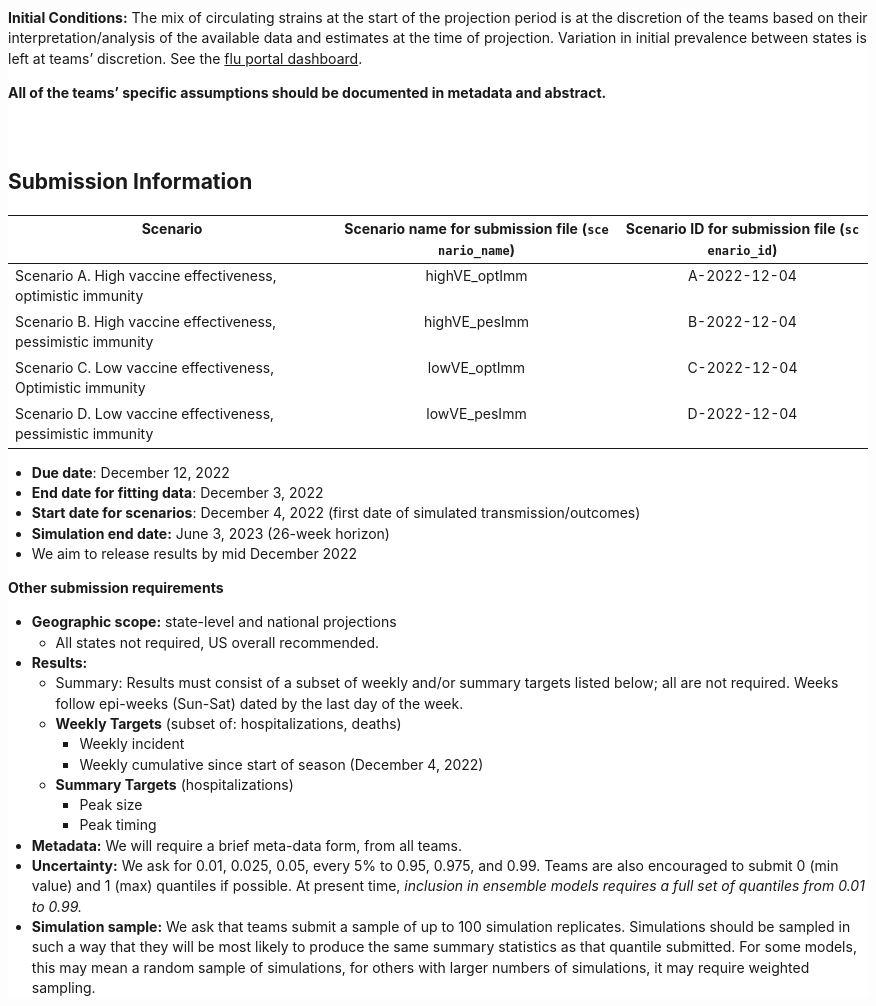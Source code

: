 **Initial Conditions:**  The mix of circulating strains at the start of the 
projection period is at the discretion of the teams based on their 
interpretation/analysis of the available data and estimates at the time of 
projection. Variation in initial prevalence between states is left at teams’ discretion. 
See the [flu portal dashboard](https://gis.cdc.gov/grasp/fluview/fluportaldashboard.html).
 
**All of the teams’ specific assumptions should be documented in metadata and 
abstract.**

</br>

## Submission Information    

| Scenario | Scenario name for submission file (`scenario_name`) | Scenario ID for submission file (`scenario_id`) |
| ---------------------------------------------- |:---------------------------------:|:-------------------------------:|
| Scenario A. High vaccine effectiveness, optimistic immunity      | highVE_optImm  | A-2022-12-04 |
| Scenario B. High vaccine effectiveness, pessimistic immunity     | highVE_pesImm  | B-2022-12-04 |
| Scenario C. Low vaccine effectiveness, Optimistic immunity       | lowVE_optImm   | C-2022-12-04 |
| Scenario D. Low vaccine effectiveness, pessimistic immunity      | lowVE_pesImm   | D-2022-12-04 | 
*   **Due date**: December 12, 2022 
*   **End date for fitting data**: December 3, 2022 
*   **Start date for scenarios**: December 4, 2022 (first date of simulated transmission/outcomes)
*   **Simulation end date:**  June 3, 2023 (26-week horizon)
*   We aim to release results by mid December 2022


**Other submission requirements**

*   **Geographic scope:** state-level and national projections
    *    All states not required, US overall recommended.
*   **Results:**
    *  Summary: Results must consist of a subset of weekly and/or summary 
    targets listed below; all are not required. Weeks follow epi-weeks (Sun-Sat)
    dated by the last day of the week.
    *  **Weekly Targets** (subset of: hospitalizations, deaths)
        *    Weekly incident 
        *    Weekly cumulative since start of season (December 4, 2022)
    *  **Summary Targets** (hospitalizations)
        *    Peak size
        *    Peak timing 
*   **Metadata:** We will require a brief meta-data form, from all teams.
*   **Uncertainty:** We ask for 0.01, 0.025, 0.05, every 5% to 0.95, 0.975, and 
0.99. Teams are also encouraged to submit 0 (min value) and 1 (max) quantiles 
if possible. At present time, *inclusion in ensemble models requires a full set 
of quantiles from 0.01 to 0.99.*
*    **Simulation sample:** We ask that teams submit a sample of up to 100 
simulation replicates. Simulations should be sampled in such a way that they 
will be most likely to produce the same summary statistics as that quantile 
submitted. For some models, this may mean a random sample of simulations, for 
others with larger numbers of simulations, it may require weighted sampling.
